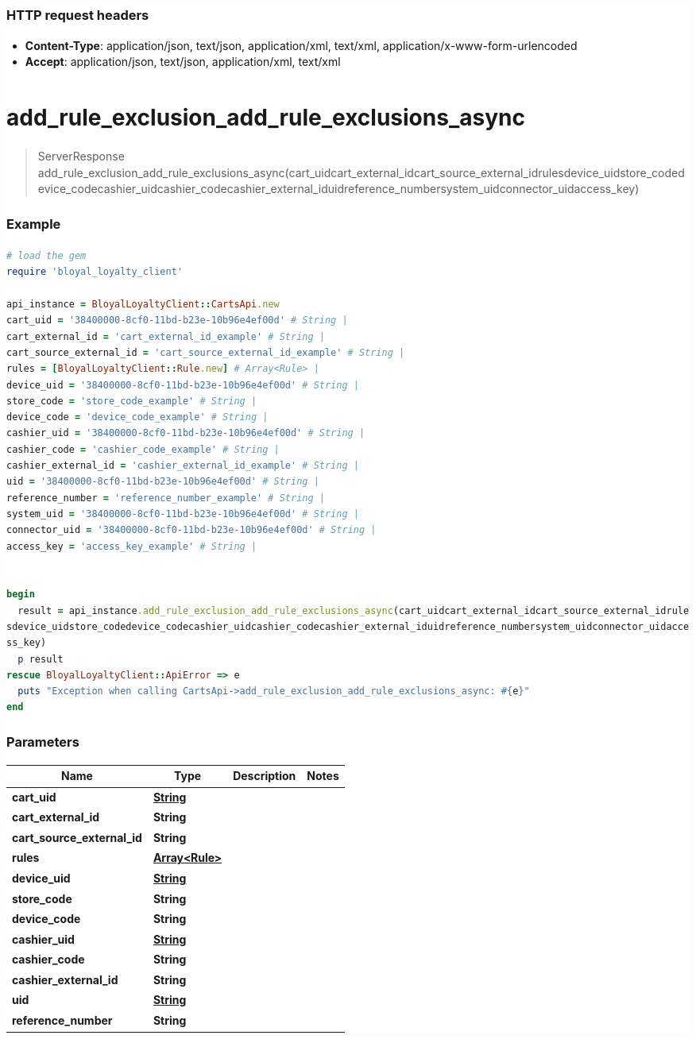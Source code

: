 ### HTTP request headers

 - **Content-Type**: application/json, text/json, application/xml, text/xml, application/x-www-form-urlencoded
 - **Accept**: application/json, text/json, application/xml, text/xml



# **add_rule_exclusion_add_rule_exclusions_async**
> ServerResponse add_rule_exclusion_add_rule_exclusions_async(cart_uidcart_external_idcart_source_external_idrulesdevice_uidstore_codedevice_codecashier_uidcashier_codecashier_external_iduidreference_numbersystem_uidconnector_uidaccess_key)



### Example
```ruby
# load the gem
require 'bloyal_loyalty_client'

api_instance = BloyalLoyaltyClient::CartsApi.new
cart_uid = '38400000-8cf0-11bd-b23e-10b96e4ef00d' # String | 
cart_external_id = 'cart_external_id_example' # String | 
cart_source_external_id = 'cart_source_external_id_example' # String | 
rules = [BloyalLoyaltyClient::Rule.new] # Array<Rule> | 
device_uid = '38400000-8cf0-11bd-b23e-10b96e4ef00d' # String | 
store_code = 'store_code_example' # String | 
device_code = 'device_code_example' # String | 
cashier_uid = '38400000-8cf0-11bd-b23e-10b96e4ef00d' # String | 
cashier_code = 'cashier_code_example' # String | 
cashier_external_id = 'cashier_external_id_example' # String | 
uid = '38400000-8cf0-11bd-b23e-10b96e4ef00d' # String | 
reference_number = 'reference_number_example' # String | 
system_uid = '38400000-8cf0-11bd-b23e-10b96e4ef00d' # String | 
connector_uid = '38400000-8cf0-11bd-b23e-10b96e4ef00d' # String | 
access_key = 'access_key_example' # String | 


begin
  result = api_instance.add_rule_exclusion_add_rule_exclusions_async(cart_uidcart_external_idcart_source_external_idrulesdevice_uidstore_codedevice_codecashier_uidcashier_codecashier_external_iduidreference_numbersystem_uidconnector_uidaccess_key)
  p result
rescue BloyalLoyaltyClient::ApiError => e
  puts "Exception when calling CartsApi->add_rule_exclusion_add_rule_exclusions_async: #{e}"
end
```

### Parameters

Name | Type | Description  | Notes
------------- | ------------- | ------------- | -------------
 **cart_uid** | [**String**](.md)|  | 
 **cart_external_id** | **String**|  | 
 **cart_source_external_id** | **String**|  | 
 **rules** | [**Array&lt;Rule&gt;**](Rule.md)|  | 
 **device_uid** | [**String**](.md)|  | 
 **store_code** | **String**|  | 
 **device_code** | **String**|  | 
 **cashier_uid** | [**String**](.md)|  | 
 **cashier_code** | **String**|  | 
 **cashier_external_id** | **String**|  | 
 **uid** | [**String**](.md)|  | 
 **reference_number** | **String**|  | 